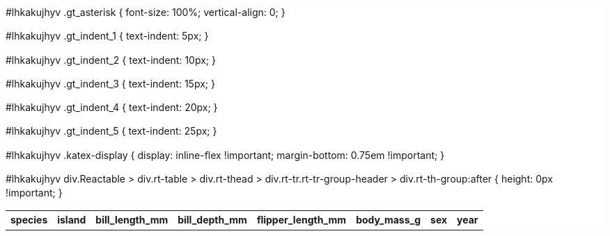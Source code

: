 #lhkakujhyv .gt_asterisk {
  font-size: 100%;
  vertical-align: 0;
}

#lhkakujhyv .gt_indent_1 {
  text-indent: 5px;
}

#lhkakujhyv .gt_indent_2 {
  text-indent: 10px;
}

#lhkakujhyv .gt_indent_3 {
  text-indent: 15px;
}

#lhkakujhyv .gt_indent_4 {
  text-indent: 20px;
}

#lhkakujhyv .gt_indent_5 {
  text-indent: 25px;
}

#lhkakujhyv .katex-display {
  display: inline-flex !important;
  margin-bottom: 0.75em !important;
}

#lhkakujhyv div.Reactable > div.rt-table > div.rt-thead > div.rt-tr.rt-tr-group-header > div.rt-th-group:after {
  height: 0px !important;
}
</style>

<table class="gt_table do-not-create-environment cell"
data-quarto-postprocess="true" data-quarto-disable-processing="false"
data-quarto-bootstrap="false">
<thead>
<tr class="gt_col_headings">
<th id="species"
class="gt_col_heading gt_columns_bottom_border gt_center"
data-quarto-table-cell-role="th" scope="col">species</th>
<th id="island"
class="gt_col_heading gt_columns_bottom_border gt_center"
data-quarto-table-cell-role="th" scope="col">island</th>
<th id="bill_length_mm"
class="gt_col_heading gt_columns_bottom_border gt_right"
data-quarto-table-cell-role="th" scope="col">bill_length_mm</th>
<th id="bill_depth_mm"
class="gt_col_heading gt_columns_bottom_border gt_right"
data-quarto-table-cell-role="th" scope="col">bill_depth_mm</th>
<th id="flipper_length_mm"
class="gt_col_heading gt_columns_bottom_border gt_right"
data-quarto-table-cell-role="th" scope="col">flipper_length_mm</th>
<th id="body_mass_g"
class="gt_col_heading gt_columns_bottom_border gt_right"
data-quarto-table-cell-role="th" scope="col">body_mass_g</th>
<th id="sex" class="gt_col_heading gt_columns_bottom_border gt_center"
data-quarto-table-cell-role="th" scope="col">sex</th>
<th id="year" class="gt_col_heading gt_columns_bottom_border gt_right"
data-quarto-table-cell-role="th" scope="col">year</th>
</tr>
</thead>
<tbody class="gt_table_body">
<tr>